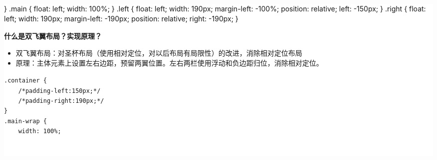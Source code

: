   }
  <span class="hljs-selector-class">.main</span> {
      <span class="hljs-attribute">float</span>: left;
      <span class="hljs-attribute">width</span>: <span class="hljs-number">100%</span>;
  }
  <span class="hljs-selector-class">.left</span> {
      <span class="hljs-attribute">float</span>: left;
      <span class="hljs-attribute">width</span>: <span class="hljs-number">190px</span>;
      <span class="hljs-attribute">margin-left</span>: -<span class="hljs-number">100%</span>;
      <span class="hljs-attribute">position</span>: relative;
      <span class="hljs-attribute">left</span>: -<span class="hljs-number">150px</span>;
  }
  <span class="hljs-selector-class">.right</span> {
      <span class="hljs-attribute">float</span>: left;
      <span class="hljs-attribute">width</span>: <span class="hljs-number">190px</span>;
      <span class="hljs-attribute">margin-left</span>: -<span class="hljs-number">190px</span>;
      <span class="hljs-attribute">position</span>: relative;
      <span class="hljs-attribute">right</span>: -<span class="hljs-number">190px</span>;
  }</code></pre>
<p><strong>什么是双飞翼布局？实现原理？</strong></p>
<ul>
<li>双飞翼布局：对圣杯布局（使用相对定位，对以后布局有局限性）的改进，消除相对定位布局</li>
<li>原理：主体元素上设置左右边距，预留两翼位置。左右两栏使用浮动和负边距归位，消除相对定位。</li>
</ul>
<div class="widget-codetool" style="display:none;">
      <div class="widget-codetool--inner">
      <span class="selectCode code-tool" data-toggle="tooltip" data-placement="top" title="" data-original-title="全选"></span>
      <span type="button" class="copyCode code-tool" data-toggle="tooltip" data-placement="top" data-clipboard-text=".container {
    /*padding-left:150px;*/
    /*padding-right:190px;*/
}
.main-wrap {
    width: 100%;
    float: left;
}
.main {
    margin-left: 150px;
    margin-right: 190px;
}
.left {
    float: left;
    width: 150px;
    margin-left: -100%;
    /*position: relative;*/
    /*left:-150px;*/
}
.right {
    float: left;
    width: 190px;
    margin-left: -190px;
    /*position:relative;*/
    /*right:-190px;*/
}" title="" data-original-title="复制"></span>
      <span type="button" class="saveToNote code-tool" data-toggle="tooltip" data-placement="top" title="" data-original-title="放进笔记"></span>
      </div>
      </div><pre class="css hljs"><code class="css"><span class="hljs-selector-class">.container</span> {
    <span class="hljs-comment">/*padding-left:150px;*/</span>
    <span class="hljs-comment">/*padding-right:190px;*/</span>
}
<span class="hljs-selector-class">.main-wrap</span> {
    <span class="hljs-attribute">width</span>: <span class="hljs-number">100%</span>;